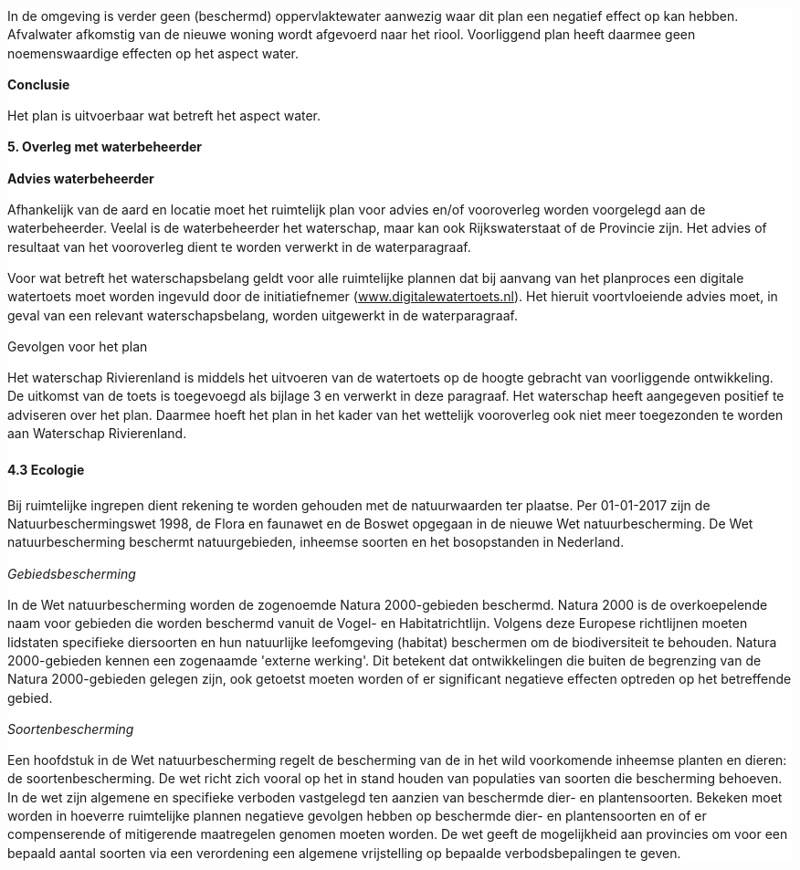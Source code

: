 In de omgeving is verder geen (beschermd) oppervlaktewater aanwezig waar dit plan een negatief effect op kan hebben. Afvalwater afkomstig van de nieuwe woning wordt afgevoerd naar het riool. Voorliggend plan heeft daarmee geen noemenswaardige effecten op het aspect water.

**Conclusie**

Het plan is uitvoerbaar wat betreft het aspect water.

**5\. Overleg met waterbeheerder**

**Advies waterbeheerder**

Afhankelijk van de aard en locatie moet het ruimtelijk plan voor advies en/of vooroverleg worden voorgelegd aan de waterbeheerder. Veelal is de waterbeheerder het waterschap, maar kan ook Rijkswaterstaat of de Provincie zijn. Het advies of resultaat van het vooroverleg dient te worden verwerkt in de waterparagraaf.

Voor wat betreft het waterschapsbelang geldt voor alle ruimtelijke plannen dat bij aanvang van het planproces een digitale watertoets moet worden ingevuld door de initiatiefnemer (www.digitalewatertoets.nl). Het hieruit voortvloeiende advies moet, in geval van een relevant waterschapsbelang, worden uitgewerkt in de waterparagraaf.

Gevolgen voor het plan

Het waterschap Rivierenland is middels het uitvoeren van de watertoets op de hoogte gebracht van voorliggende ontwikkeling. De uitkomst van de toets is toegevoegd als bijlage 3 en verwerkt in deze paragraaf. Het waterschap heeft aangegeven positief te adviseren over het plan. Daarmee hoeft het plan in het kader van het wettelijk vooroverleg ook niet meer toegezonden te worden aan Waterschap Rivierenland.

#### 4\.3 Ecologie

Bij ruimtelijke ingrepen dient rekening te worden gehouden met de natuurwaarden ter plaatse. Per 01\-01\-2017 zijn de Natuurbeschermingswet 1998, de Flora en faunawet en de Boswet opgegaan in de nieuwe Wet natuurbescherming. De Wet natuurbescherming beschermt natuurgebieden, inheemse soorten en het bosopstanden in Nederland.

*Gebiedsbescherming*

In de Wet natuurbescherming worden de zogenoemde Natura 2000\-gebieden beschermd. Natura 2000 is de overkoepelende naam voor gebieden die worden beschermd vanuit de Vogel\- en Habitatrichtlijn. Volgens deze Europese richtlijnen moeten lidstaten specifieke diersoorten en hun natuurlijke leefomgeving (habitat) beschermen om de biodiversiteit te behouden. Natura 2000\-gebieden kennen een zogenaamde 'externe werking'. Dit betekent dat ontwikkelingen die buiten de begrenzing van de Natura 2000\-gebieden gelegen zijn, ook getoetst moeten worden of er significant negatieve effecten optreden op het betreffende gebied.

*Soortenbescherming*

Een hoofdstuk in de Wet natuurbescherming regelt de bescherming van de in het wild voorkomende inheemse planten en dieren: de soortenbescherming. De wet richt zich vooral op het in stand houden van populaties van soorten die bescherming behoeven. In de wet zijn algemene en specifieke verboden vastgelegd ten aanzien van beschermde dier\- en plantensoorten. Bekeken moet worden in hoeverre ruimtelijke plannen negatieve gevolgen hebben op beschermde dier\- en plantensoorten en of er compenserende of mitigerende maatregelen genomen moeten worden. De wet geeft de mogelijkheid aan provincies om voor een bepaald aantal soorten via een verordening een algemene vrijstelling op bepaalde verbodsbepalingen te geven.

